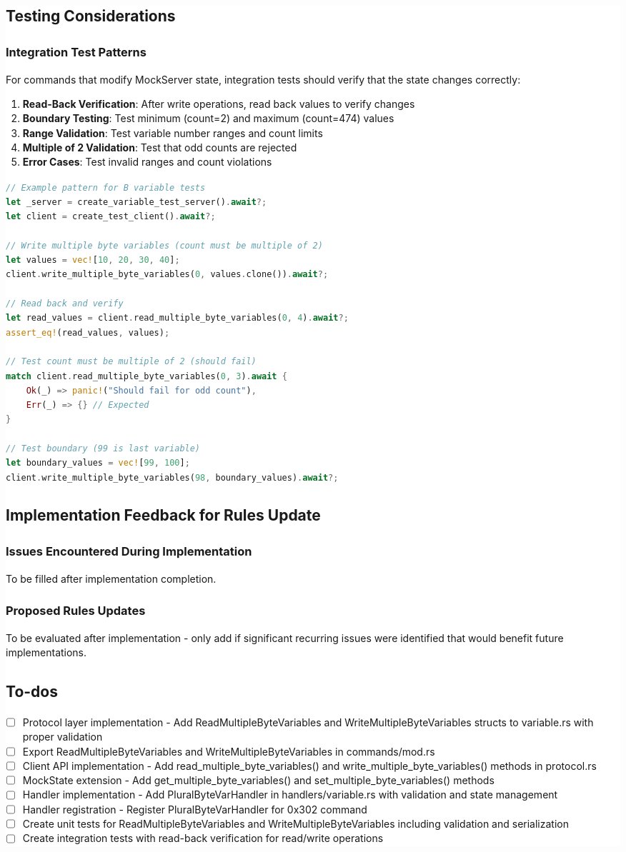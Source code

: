 ## Testing Considerations

### Integration Test Patterns

For commands that modify MockServer state, integration tests should verify that the state changes correctly:

1. **Read-Back Verification**: After write operations, read back values to verify changes
2. **Boundary Testing**: Test minimum (count=2) and maximum (count=474) values
3. **Range Validation**: Test variable number ranges and count limits
4. **Multiple of 2 Validation**: Test that odd counts are rejected
5. **Error Cases**: Test invalid ranges and count violations
```rust
// Example pattern for B variable tests
let _server = create_variable_test_server().await?;
let client = create_test_client().await?;

// Write multiple byte variables (count must be multiple of 2)
let values = vec![10, 20, 30, 40];
client.write_multiple_byte_variables(0, values.clone()).await?;

// Read back and verify
let read_values = client.read_multiple_byte_variables(0, 4).await?;
assert_eq!(read_values, values);

// Test count must be multiple of 2 (should fail)
match client.read_multiple_byte_variables(0, 3).await {
    Ok(_) => panic!("Should fail for odd count"),
    Err(_) => {} // Expected
}

// Test boundary (99 is last variable)
let boundary_values = vec![99, 100];
client.write_multiple_byte_variables(98, boundary_values).await?;
```


## Implementation Feedback for Rules Update

### Issues Encountered During Implementation

To be filled after implementation completion.

### Proposed Rules Updates

To be evaluated after implementation - only add if significant recurring issues were identified that would benefit future implementations.

## To-dos

- [ ] Protocol layer implementation - Add ReadMultipleByteVariables and WriteMultipleByteVariables structs to variable.rs with proper validation
- [ ] Export ReadMultipleByteVariables and WriteMultipleByteVariables in commands/mod.rs
- [ ] Client API implementation - Add read_multiple_byte_variables() and write_multiple_byte_variables() methods in protocol.rs
- [ ] MockState extension - Add get_multiple_byte_variables() and set_multiple_byte_variables() methods
- [ ] Handler implementation - Add PluralByteVarHandler in handlers/variable.rs with validation and state management
- [ ] Handler registration - Register PluralByteVarHandler for 0x302 command
- [ ] Create unit tests for ReadMultipleByteVariables and WriteMultipleByteVariables including validation and serialization
- [ ] Create integration tests with read-back verification for read/write operations